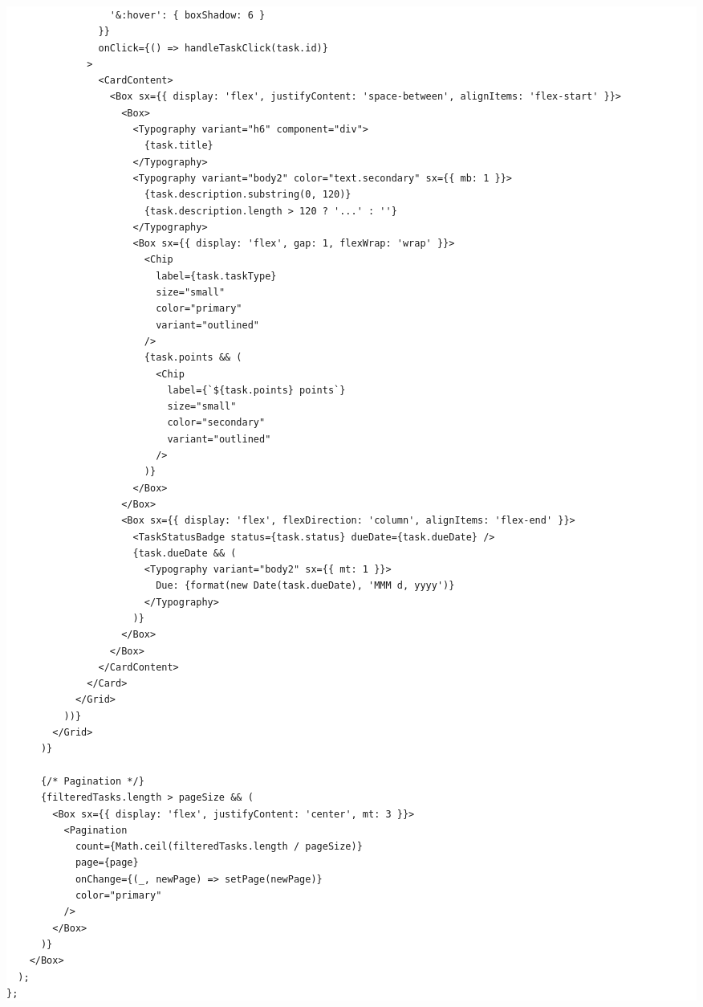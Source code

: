 ```tsx
                  '&:hover': { boxShadow: 6 }
                }}
                onClick={() => handleTaskClick(task.id)}
              >
                <CardContent>
                  <Box sx={{ display: 'flex', justifyContent: 'space-between', alignItems: 'flex-start' }}>
                    <Box>
                      <Typography variant="h6" component="div">
                        {task.title}
                      </Typography>
                      <Typography variant="body2" color="text.secondary" sx={{ mb: 1 }}>
                        {task.description.substring(0, 120)}
                        {task.description.length > 120 ? '...' : ''}
                      </Typography>
                      <Box sx={{ display: 'flex', gap: 1, flexWrap: 'wrap' }}>
                        <Chip 
                          label={task.taskType} 
                          size="small" 
                          color="primary" 
                          variant="outlined" 
                        />
                        {task.points && (
                          <Chip 
                            label={`${task.points} points`} 
                            size="small" 
                            color="secondary" 
                            variant="outlined" 
                          />
                        )}
                      </Box>
                    </Box>
                    <Box sx={{ display: 'flex', flexDirection: 'column', alignItems: 'flex-end' }}>
                      <TaskStatusBadge status={task.status} dueDate={task.dueDate} />
                      {task.dueDate && (
                        <Typography variant="body2" sx={{ mt: 1 }}>
                          Due: {format(new Date(task.dueDate), 'MMM d, yyyy')}
                        </Typography>
                      )}
                    </Box>
                  </Box>
                </CardContent>
              </Card>
            </Grid>
          ))}
        </Grid>
      )}
      
      {/* Pagination */}
      {filteredTasks.length > pageSize && (
        <Box sx={{ display: 'flex', justifyContent: 'center', mt: 3 }}>
          <Pagination
            count={Math.ceil(filteredTasks.length / pageSize)}
            page={page}
            onChange={(_, newPage) => setPage(newPage)}
            color="primary"
          />
        </Box>
      )}
    </Box>
  );
};

```